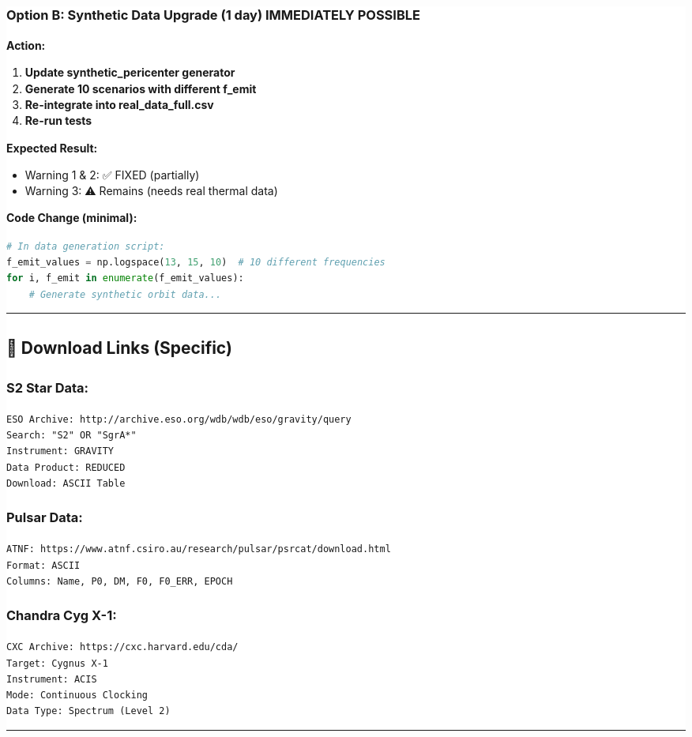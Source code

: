 
### Option B: Synthetic Data Upgrade (1 day) **IMMEDIATELY POSSIBLE**

**Action:**
1. **Update synthetic_pericenter generator**
2. **Generate 10 scenarios with different f_emit**
3. **Re-integrate into real_data_full.csv**
4. **Re-run tests**

**Expected Result:**
- Warning 1 & 2: ✅ FIXED (partially)
- Warning 3: ⚠️ Remains (needs real thermal data)

**Code Change (minimal):**
```python
# In data generation script:
f_emit_values = np.logspace(13, 15, 10)  # 10 different frequencies
for i, f_emit in enumerate(f_emit_values):
    # Generate synthetic orbit data...
```

---

## 💾 Download Links (Specific)

### S2 Star Data:
```
ESO Archive: http://archive.eso.org/wdb/wdb/eso/gravity/query
Search: "S2" OR "SgrA*"
Instrument: GRAVITY
Data Product: REDUCED
Download: ASCII Table
```

### Pulsar Data:
```
ATNF: https://www.atnf.csiro.au/research/pulsar/psrcat/download.html
Format: ASCII
Columns: Name, P0, DM, F0, F0_ERR, EPOCH
```

### Chandra Cyg X-1:
```
CXC Archive: https://cxc.harvard.edu/cda/
Target: Cygnus X-1
Instrument: ACIS
Mode: Continuous Clocking
Data Type: Spectrum (Level 2)
```

---
